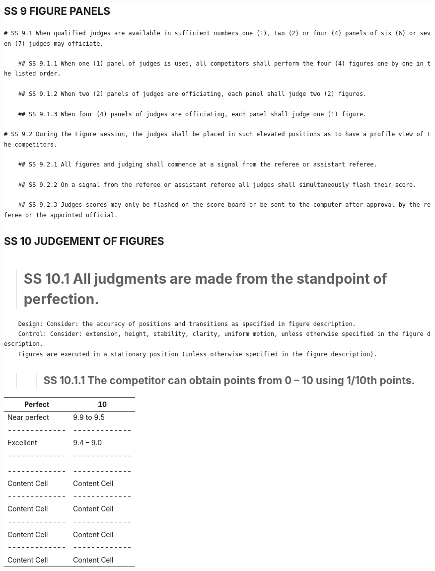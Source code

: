 
SS 9 FIGURE PANELS
---------------------

	# SS 9.1 When qualified judges are available in sufficient numbers one (1), two (2) or four (4) panels of six (6) or seven (7) judges may officiate.

		## SS 9.1.1 When one (1) panel of judges is used, all competitors shall perform the four (4) figures one by one in the listed order.

		## SS 9.1.2 When two (2) panels of judges are officiating, each panel shall judge two (2) figures.

		## SS 9.1.3 When four (4) panels of judges are officiating, each panel shall judge one (1) figure.

	# SS 9.2 During the Figure session, the judges shall be placed in such elevated positions as to have a profile view of the competitors.

		## SS 9.2.1 All figures and judging shall commence at a signal from the referee or assistant referee.

		## SS 9.2.2 On a signal from the referee or assistant referee all judges shall simultaneously flash their score.

		## SS 9.2.3 Judges scores may only be flashed on the score board or be sent to the computer after approval by the referee or the appointed official.

SS 10 JUDGEMENT OF FIGURES
--------------------------

># SS 10.1 All judgments are made from the standpoint of perfection.
		Design: Consider: the accuracy of positions and transitions as specified in figure description.
		Control: Consider: extension, height, stability, clarity, uniform motion, unless otherwise specified in the figure description.
		Figures are executed in a stationary position (unless otherwise specified in the figure description).

>>## SS 10.1.1 The competitor can obtain points from 0 – 10 using 1/10th points.
 Perfect      |10 
------------- | -------------
 Near perfect | 9.9 to 9.5
------------- | -------------
 Excellent    | 9.4 – 9.0
------------- | -------------
              | 
------------- | -------------
Content Cell  | Content Cell
------------- | -------------
Content Cell  | Content Cell
------------- | -------------
Content Cell  | Content Cell
------------- | -------------
Content Cell  | Content Cell